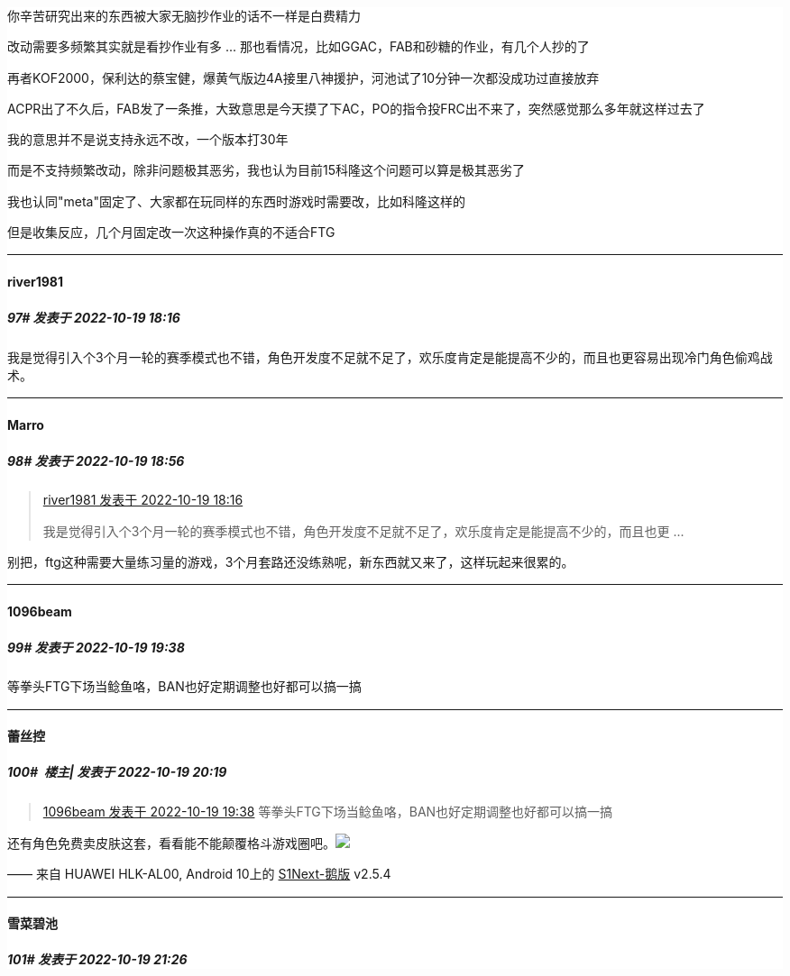 你辛苦研究出来的东西被大家无脑抄作业的话不一样是白费精力

改动需要多频繁其实就是看抄作业有多 ...</blockquote>
那也看情况，比如GGAC，FAB和砂糖的作业，有几个人抄的了

再者KOF2000，保利达的蔡宝健，爆黄气版边4A接里八神援护，河池试了10分钟一次都没成功过直接放弃

ACPR出了不久后，FAB发了一条推，大致意思是今天摸了下AC，PO的指令投FRC出不来了，突然感觉那么多年就这样过去了

我的意思并不是说支持永远不改，一个版本打30年

而是不支持频繁改动，除非问题极其恶劣，我也认为目前15科隆这个问题可以算是极其恶劣了

我也认同"meta"固定了、大家都在玩同样的东西时游戏时需要改，比如科隆这样的

但是收集反应，几个月固定改一次这种操作真的不适合FTG

*****

####  river1981  
##### 97#       发表于 2022-10-19 18:16

我是觉得引入个3个月一轮的赛季模式也不错，角色开发度不足就不足了，欢乐度肯定是能提高不少的，而且也更容易出现冷门角色偷鸡战术。

*****

####  Marro  
##### 98#       发表于 2022-10-19 18:56

<blockquote><a href="httphttps://bbs.saraba1st.com/2b/forum.php?mod=redirect&amp;goto=findpost&amp;pid=57991789&amp;ptid=2089723" target="_blank">river1981 发表于 2022-10-19 18:16</a>

我是觉得引入个3个月一轮的赛季模式也不错，角色开发度不足就不足了，欢乐度肯定是能提高不少的，而且也更 ...</blockquote>
别把，ftg这种需要大量练习量的游戏，3个月套路还没练熟呢，新东西就又来了，这样玩起来很累的。

*****

####  1096beam  
##### 99#       发表于 2022-10-19 19:38

等拳头FTG下场当鲶鱼咯，BAN也好定期调整也好都可以搞一搞

*****

####  蕾丝控  
##### 100#         楼主| 发表于 2022-10-19 20:19

<blockquote><a href="httphttps://bbs.saraba1st.com/2b/forum.php?mod=redirect&amp;goto=findpost&amp;pid=57992940&amp;ptid=2089723" target="_blank">1096beam 发表于 2022-10-19 19:38</a>
等拳头FTG下场当鲶鱼咯，BAN也好定期调整也好都可以搞一搞</blockquote>
还有角色免费卖皮肤这套，看看能不能颠覆格斗游戏圈吧。<img src="https://static.saraba1st.com/image/smiley/face2017/037.png" referrerpolicy="no-referrer">

—— 来自 HUAWEI HLK-AL00, Android 10上的 [S1Next-鹅版](https://github.com/ykrank/S1-Next/releases) v2.5.4

*****

####  雪菜碧池  
##### 101#       发表于 2022-10-19 21:26
